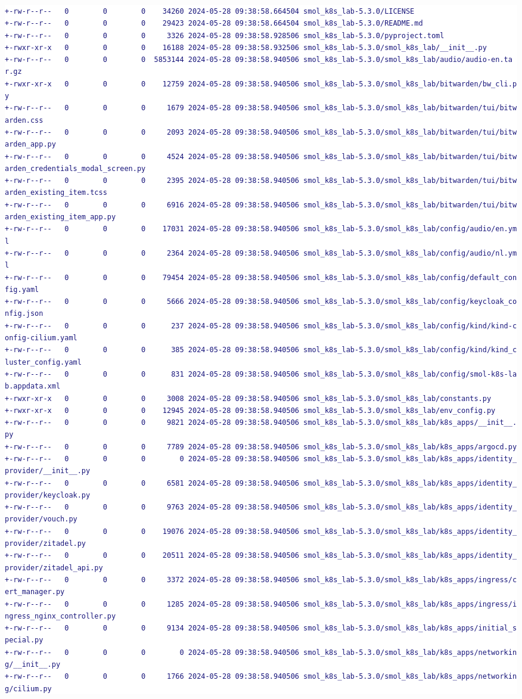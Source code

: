 ```diff
+-rw-r--r--   0        0        0    34260 2024-05-28 09:38:58.664504 smol_k8s_lab-5.3.0/LICENSE
+-rw-r--r--   0        0        0    29423 2024-05-28 09:38:58.664504 smol_k8s_lab-5.3.0/README.md
+-rw-r--r--   0        0        0     3326 2024-05-28 09:38:58.928506 smol_k8s_lab-5.3.0/pyproject.toml
+-rwxr-xr-x   0        0        0    16188 2024-05-28 09:38:58.932506 smol_k8s_lab-5.3.0/smol_k8s_lab/__init__.py
+-rw-r--r--   0        0        0  5853144 2024-05-28 09:38:58.940506 smol_k8s_lab-5.3.0/smol_k8s_lab/audio/audio-en.tar.gz
+-rwxr-xr-x   0        0        0    12759 2024-05-28 09:38:58.940506 smol_k8s_lab-5.3.0/smol_k8s_lab/bitwarden/bw_cli.py
+-rw-r--r--   0        0        0     1679 2024-05-28 09:38:58.940506 smol_k8s_lab-5.3.0/smol_k8s_lab/bitwarden/tui/bitwarden.css
+-rw-r--r--   0        0        0     2093 2024-05-28 09:38:58.940506 smol_k8s_lab-5.3.0/smol_k8s_lab/bitwarden/tui/bitwarden_app.py
+-rw-r--r--   0        0        0     4524 2024-05-28 09:38:58.940506 smol_k8s_lab-5.3.0/smol_k8s_lab/bitwarden/tui/bitwarden_credentials_modal_screen.py
+-rw-r--r--   0        0        0     2395 2024-05-28 09:38:58.940506 smol_k8s_lab-5.3.0/smol_k8s_lab/bitwarden/tui/bitwarden_existing_item.tcss
+-rw-r--r--   0        0        0     6916 2024-05-28 09:38:58.940506 smol_k8s_lab-5.3.0/smol_k8s_lab/bitwarden/tui/bitwarden_existing_item_app.py
+-rw-r--r--   0        0        0    17031 2024-05-28 09:38:58.940506 smol_k8s_lab-5.3.0/smol_k8s_lab/config/audio/en.yml
+-rw-r--r--   0        0        0     2364 2024-05-28 09:38:58.940506 smol_k8s_lab-5.3.0/smol_k8s_lab/config/audio/nl.yml
+-rw-r--r--   0        0        0    79454 2024-05-28 09:38:58.940506 smol_k8s_lab-5.3.0/smol_k8s_lab/config/default_config.yaml
+-rw-r--r--   0        0        0     5666 2024-05-28 09:38:58.940506 smol_k8s_lab-5.3.0/smol_k8s_lab/config/keycloak_config.json
+-rw-r--r--   0        0        0      237 2024-05-28 09:38:58.940506 smol_k8s_lab-5.3.0/smol_k8s_lab/config/kind/kind-config-cilium.yaml
+-rw-r--r--   0        0        0      385 2024-05-28 09:38:58.940506 smol_k8s_lab-5.3.0/smol_k8s_lab/config/kind/kind_cluster_config.yaml
+-rw-r--r--   0        0        0      831 2024-05-28 09:38:58.940506 smol_k8s_lab-5.3.0/smol_k8s_lab/config/smol-k8s-lab.appdata.xml
+-rwxr-xr-x   0        0        0     3008 2024-05-28 09:38:58.940506 smol_k8s_lab-5.3.0/smol_k8s_lab/constants.py
+-rwxr-xr-x   0        0        0    12945 2024-05-28 09:38:58.940506 smol_k8s_lab-5.3.0/smol_k8s_lab/env_config.py
+-rw-r--r--   0        0        0     9821 2024-05-28 09:38:58.940506 smol_k8s_lab-5.3.0/smol_k8s_lab/k8s_apps/__init__.py
+-rw-r--r--   0        0        0     7789 2024-05-28 09:38:58.940506 smol_k8s_lab-5.3.0/smol_k8s_lab/k8s_apps/argocd.py
+-rw-r--r--   0        0        0        0 2024-05-28 09:38:58.940506 smol_k8s_lab-5.3.0/smol_k8s_lab/k8s_apps/identity_provider/__init__.py
+-rw-r--r--   0        0        0     6581 2024-05-28 09:38:58.940506 smol_k8s_lab-5.3.0/smol_k8s_lab/k8s_apps/identity_provider/keycloak.py
+-rw-r--r--   0        0        0     9763 2024-05-28 09:38:58.940506 smol_k8s_lab-5.3.0/smol_k8s_lab/k8s_apps/identity_provider/vouch.py
+-rw-r--r--   0        0        0    19076 2024-05-28 09:38:58.940506 smol_k8s_lab-5.3.0/smol_k8s_lab/k8s_apps/identity_provider/zitadel.py
+-rw-r--r--   0        0        0    20511 2024-05-28 09:38:58.940506 smol_k8s_lab-5.3.0/smol_k8s_lab/k8s_apps/identity_provider/zitadel_api.py
+-rw-r--r--   0        0        0     3372 2024-05-28 09:38:58.940506 smol_k8s_lab-5.3.0/smol_k8s_lab/k8s_apps/ingress/cert_manager.py
+-rw-r--r--   0        0        0     1285 2024-05-28 09:38:58.940506 smol_k8s_lab-5.3.0/smol_k8s_lab/k8s_apps/ingress/ingress_nginx_controller.py
+-rw-r--r--   0        0        0     9134 2024-05-28 09:38:58.940506 smol_k8s_lab-5.3.0/smol_k8s_lab/k8s_apps/initial_special.py
+-rw-r--r--   0        0        0        0 2024-05-28 09:38:58.940506 smol_k8s_lab-5.3.0/smol_k8s_lab/k8s_apps/networking/__init__.py
+-rw-r--r--   0        0        0     1766 2024-05-28 09:38:58.940506 smol_k8s_lab-5.3.0/smol_k8s_lab/k8s_apps/networking/cilium.py
```
